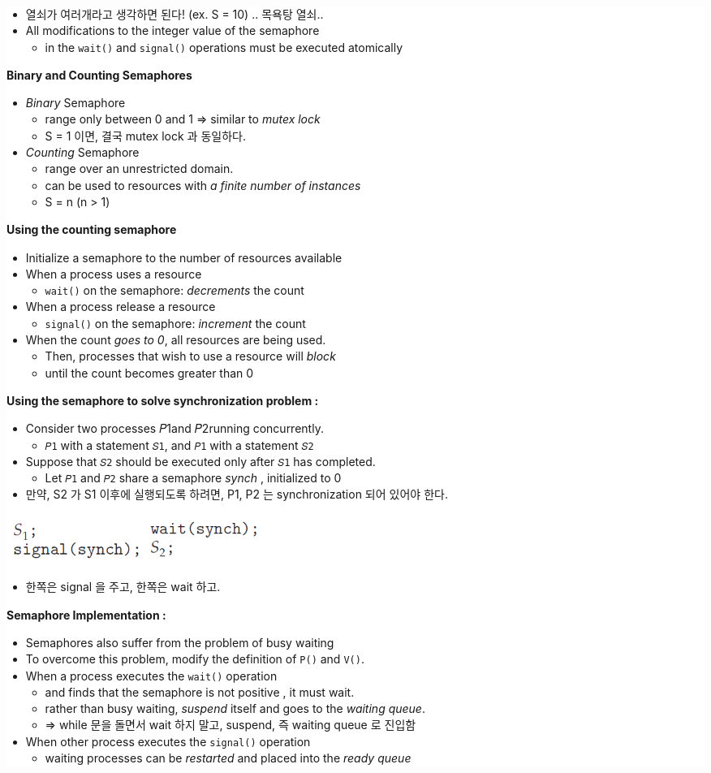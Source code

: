 - 열쇠가 여러개라고 생각하면 된다! (ex. S = 10) .. 목욕탕 열쇠.. 
- All modifications to the integer value of the semaphore
  - in the `wait()` and `signal()` operations must be executed atomically

**Binary and Counting Semaphores**

- *Binary* Semaphore
  - range only between 0 and 1 => similar to *mutex lock*
  - S = 1 이면, 결국 mutex lock 과 동일하다. 
- *Counting* Semaphore
  - range over an unrestricted domain.
  - can be used to resources with *a finite number of instances*
  - S = n (n > 1)

**Using the counting semaphore**

- Initialize a semaphore to the number of resources available
- When a process uses a resource
  - `wait()` on the semaphore: *decrements* the count
- When a process release a resource
  - `signal()` on the semaphore: *increment* the count
- When the count *goes to 0*, all resources are being used.
  - Then, processes that wish to use a resource will *block*
  - until the count becomes greater than 0

**Using the semaphore to solve synchronization problem :**

- Consider two processes 𝑃1and 𝑃2running concurrently.
  - `𝑃1` with a statement `𝑆1`, and `𝑃1` with a statement `𝑆2`
- Suppose that `𝑆2` should be executed only after `𝑆1` has completed.
  - Let `𝑃1` and `𝑃2` share a semaphore *synch* , initialized to 0
- 만약, S2 가 S1 이후에 실행되도록 하려면, P1, P2 는 synchronization 되어 있어야 한다. 

 <img src="2021-12-16_OS06_Synchronization02.assets/image-20211216195436424.png" alt="image-20211216195436424" style="zoom:67%;" /><img src="2021-12-16_OS06_Synchronization02.assets/image-20211216195438667.png" alt="image-20211216195438667" style="zoom:67%;" />

- 한쪽은 signal 을 주고, 한쪽은 wait 하고.

**Semaphore Implementation :** 

- Semaphores also suffer from the problem of busy waiting
- To overcome this problem, modify the definition of `P()` and `V()`.
- When a process executes the `wait()` operation
  - and finds that the semaphore is not positive , it must wait.
  - rather than busy waiting, *suspend* itself and goes to the *waiting queue*.
  - => while 문을 돌면서 wait 하지 말고, suspend, 즉 waiting queue 로 진입함
- When other process executes the `signal()` operation
  - waiting processes can be *restarted* and placed into the *ready queue*
